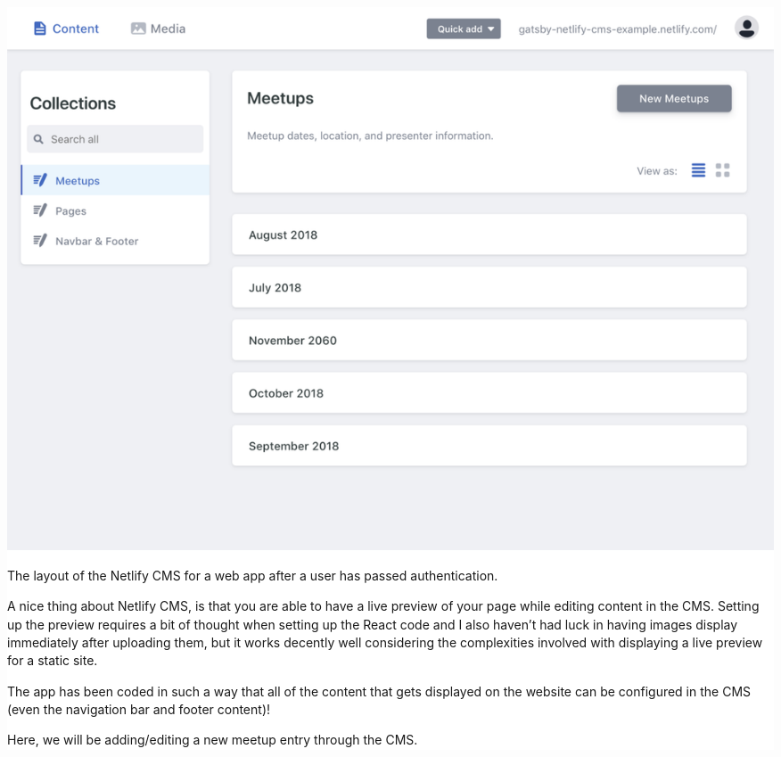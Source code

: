 ![The layout of the Netlify CMS for a web app after a user has passed authentication.](./images/image-12.png)

<span class="caption">The layout of the Netlify CMS for a web app after a user has passed authentication.</span>

A nice thing about Netlify CMS, is that you are able to have a live preview of your page while editing content in the CMS. Setting up the preview requires a bit of thought when setting up the React code and I also haven’t had luck in having images display immediately after uploading them, but it works decently well considering the complexities involved with displaying a live preview for a static site.

The app has been coded in such a way that all of the content that gets displayed on the website can be configured in the CMS (even the navigation bar and footer content)!

Here, we will be adding/editing a new meetup entry through the CMS.
